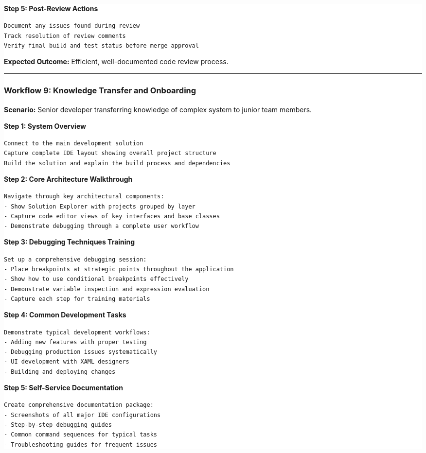 **Step 5: Post-Review Actions**
```
Document any issues found during review
Track resolution of review comments
Verify final build and test status before merge approval
```

**Expected Outcome:** Efficient, well-documented code review process.

---

### Workflow 9: Knowledge Transfer and Onboarding

**Scenario:** Senior developer transferring knowledge of complex system to junior team members.

**Step 1: System Overview**
```
Connect to the main development solution
Capture complete IDE layout showing overall project structure
Build the solution and explain the build process and dependencies
```

**Step 2: Core Architecture Walkthrough**
```
Navigate through key architectural components:
- Show Solution Explorer with projects grouped by layer
- Capture code editor views of key interfaces and base classes
- Demonstrate debugging through a complete user workflow
```

**Step 3: Debugging Techniques Training**
```
Set up a comprehensive debugging session:
- Place breakpoints at strategic points throughout the application
- Show how to use conditional breakpoints effectively
- Demonstrate variable inspection and expression evaluation
- Capture each step for training materials
```

**Step 4: Common Development Tasks**
```
Demonstrate typical development workflows:
- Adding new features with proper testing
- Debugging production issues systematically  
- UI development with XAML designers
- Building and deploying changes
```

**Step 5: Self-Service Documentation**
```
Create comprehensive documentation package:
- Screenshots of all major IDE configurations
- Step-by-step debugging guides
- Common command sequences for typical tasks
- Troubleshooting guides for frequent issues
```
